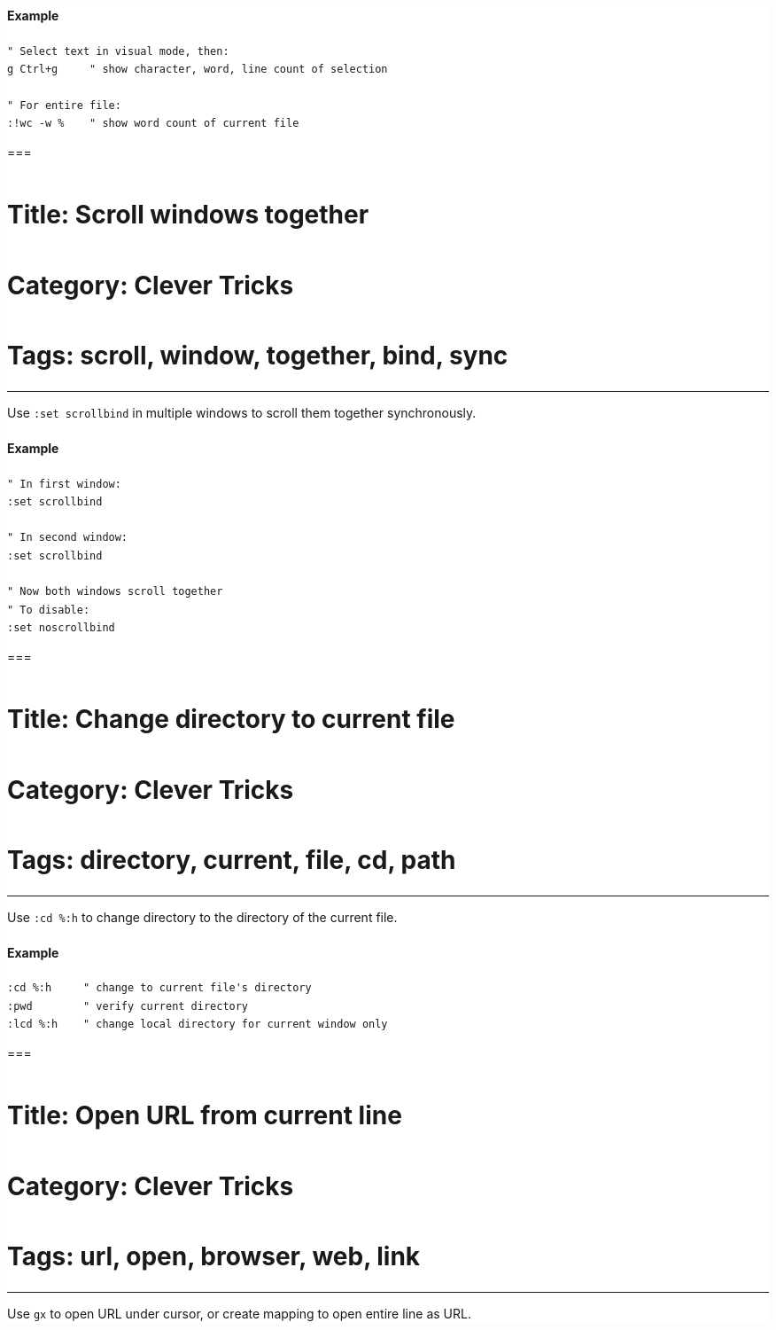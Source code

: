 #### Example

```vim
" Select text in visual mode, then:
g Ctrl+g     " show character, word, line count of selection

" For entire file:
:!wc -w %    " show word count of current file
```
===
# Title: Scroll windows together
# Category: Clever Tricks
# Tags: scroll, window, together, bind, sync
---
Use `:set scrollbind` in multiple windows to scroll them together synchronously.

#### Example

```vim
" In first window:
:set scrollbind

" In second window:
:set scrollbind

" Now both windows scroll together
" To disable:
:set noscrollbind
```
===
# Title: Change directory to current file
# Category: Clever Tricks
# Tags: directory, current, file, cd, path
---
Use `:cd %:h` to change directory to the directory of the current file.

#### Example

```vim
:cd %:h     " change to current file's directory
:pwd        " verify current directory
:lcd %:h    " change local directory for current window only
```
===
# Title: Open URL from current line
# Category: Clever Tricks
# Tags: url, open, browser, web, link
---
Use `gx` to open URL under cursor, or create mapping to open entire line as URL.
